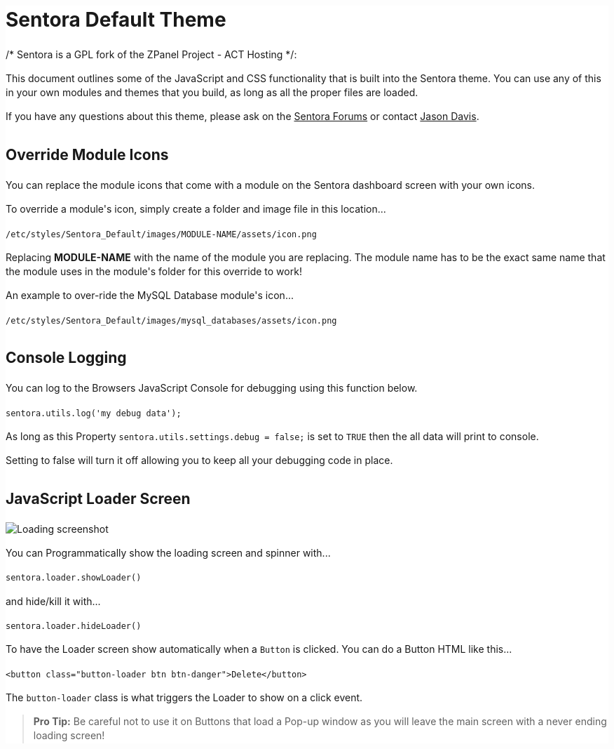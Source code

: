 # Sentora Default Theme #
/* Sentora is a GPL fork of the ZPanel Project - ACT Hosting */:

This document outlines some of the JavaScript and CSS functionality that is built into the Sentora theme.  You can use any of this in your own modules and themes that you build, as long as all the proper files are loaded.

If you have any questions about this theme, please ask on the [Sentora Forums](http://forums.sentora.org/) or contact [Jason Davis](http://www.codedevelopr.com).

## Override Module Icons ##
You can replace the module icons that come with a module on the Sentora dashboard screen with your own icons.

To override a module's icon, simply create a folder and image file in this location...

    /etc/styles/Sentora_Default/images/MODULE-NAME/assets/icon.png

Replacing **MODULE-NAME** with the name of the module you are replacing.  The module name has to be the exact same name that the module uses in the module's folder for this override to work!

An example to over-ride the MySQL Database module's icon...

    /etc/styles/Sentora_Default/images/mysql_databases/assets/icon.png

## Console Logging ##
You can log to the Browsers JavaScript Console for debugging using this function below.

    sentora.utils.log('my debug data');

As long as this Property `sentora.utils.settings.debug = false;` is set to `TRUE` then the all data will print to console.  

Setting to false will turn it off allowing you to keep all your debugging code in place.

## JavaScript Loader Screen ##
![Loading screenshot](http://i.imgur.com/T9njoHA.png)

You can Programmatically show the loading screen and spinner with...

    sentora.loader.showLoader()

and hide/kill it with...


    sentora.loader.hideLoader()

To have the Loader screen show automatically when a `Button` is clicked.  You can do a Button HTML like this...

    <button class="button-loader btn btn-danger">Delete</button>

The  `button-loader` class is what triggers the Loader to show on a click event.  

> **Pro Tip:** Be careful not to use it on Buttons that load a Pop-up window as you will leave the main screen with a never ending loading screen!
